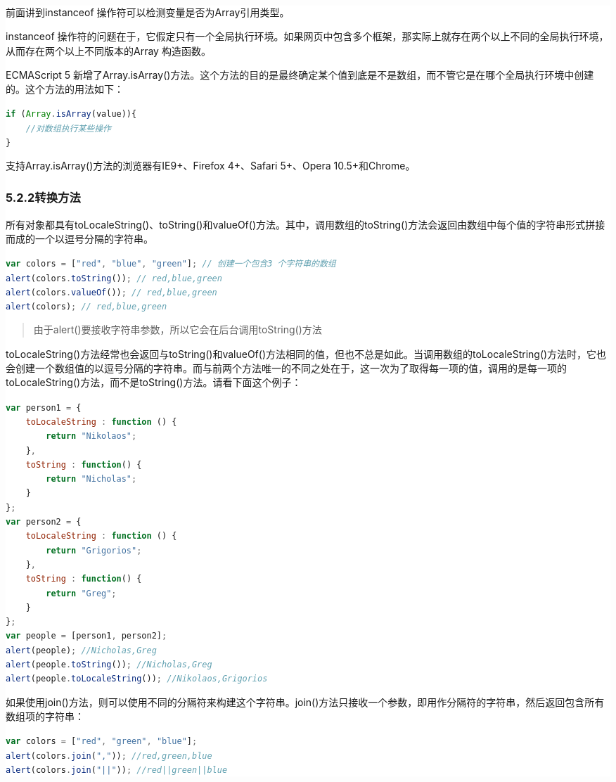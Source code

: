 前面讲到instanceof 操作符可以检测变量是否为Array引用类型。

instanceof 操作符的问题在于，它假定只有一个全局执行环境。如果网页中包含多个框架，那实际上就存在两个以上不同的全局执行环境，从而存在两个以上不同版本的Array 构造函数。

ECMAScript 5 新增了Array.isArray()方法。这个方法的目的是最终确定某个值到底是不是数组，而不管它是在哪个全局执行环境中创建的。这个方法的用法如下：

```javascript
if (Array.isArray(value)){
	//对数组执行某些操作
}
```

支持Array.isArray()方法的浏览器有IE9+、Firefox 4+、Safari 5+、Opera 10.5+和Chrome。

### 5.2.2转换方法

所有对象都具有toLocaleString()、toString()和valueOf()方法。其中，调用数组的toString()方法会返回由数组中每个值的字符串形式拼接而成的一个以逗号分隔的字符串。

```javascript
var colors = ["red", "blue", "green"]; // 创建一个包含3 个字符串的数组
alert(colors.toString()); // red,blue,green
alert(colors.valueOf()); // red,blue,green
alert(colors); // red,blue,green
```

> 由于alert()要接收字符串参数，所以它会在后台调用toString()方法

toLocaleString()方法经常也会返回与toString()和valueOf()方法相同的值，但也不总是如此。当调用数组的toLocaleString()方法时，它也会创建一个数组值的以逗号分隔的字符串。而与前两个方法唯一的不同之处在于，这一次为了取得每一项的值，调用的是每一项的toLocaleString()方法，而不是toString()方法。请看下面这个例子：

```javascript
var person1 = {
	toLocaleString : function () {
		return "Nikolaos";
	},
	toString : function() {
		return "Nicholas";
	}
};
var person2 = {
	toLocaleString : function () {
		return "Grigorios";
	},
	toString : function() {
		return "Greg";
	}
};
var people = [person1, person2];
alert(people); //Nicholas,Greg
alert(people.toString()); //Nicholas,Greg
alert(people.toLocaleString()); //Nikolaos,Grigorios
```

如果使用join()方法，则可以使用不同的分隔符来构建这个字符串。join()方法只接收一个参数，即用作分隔符的字符串，然后返回包含所有数组项的字符串：

```javascript
var colors = ["red", "green", "blue"];
alert(colors.join(",")); //red,green,blue
alert(colors.join("||")); //red||green||blue
```
